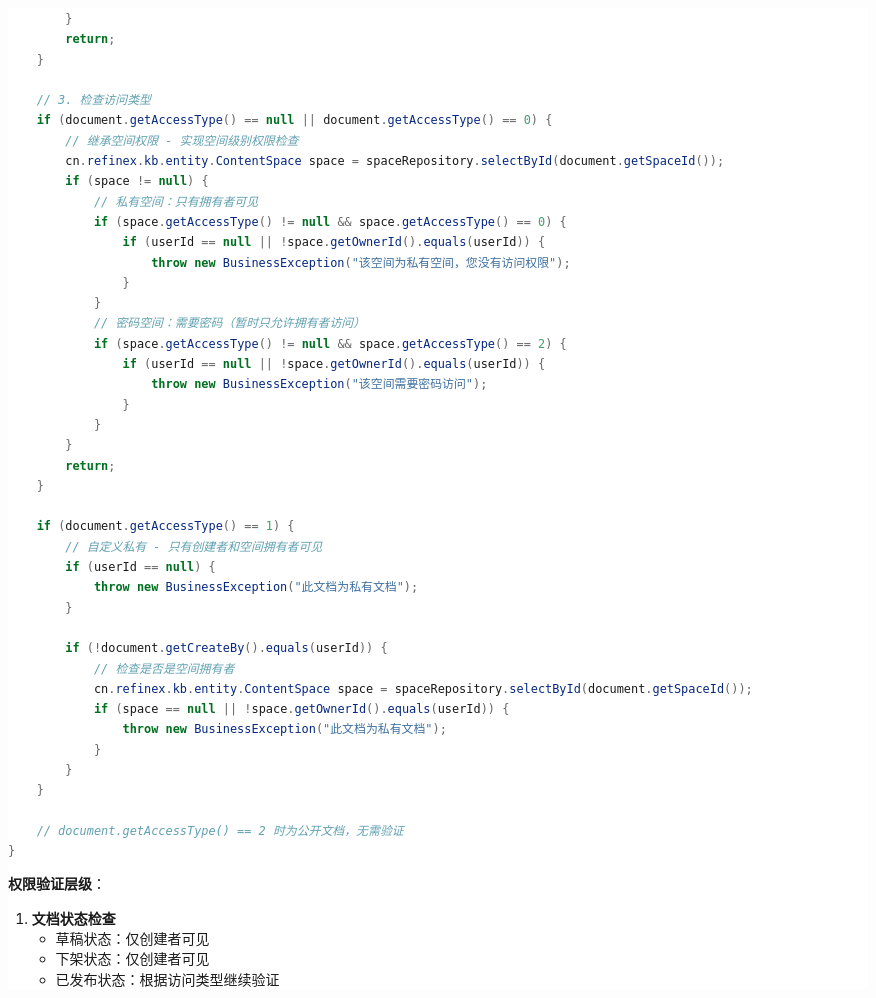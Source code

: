```java
        }
        return;
    }

    // 3. 检查访问类型
    if (document.getAccessType() == null || document.getAccessType() == 0) {
        // 继承空间权限 - 实现空间级别权限检查
        cn.refinex.kb.entity.ContentSpace space = spaceRepository.selectById(document.getSpaceId());
        if (space != null) {
            // 私有空间：只有拥有者可见
            if (space.getAccessType() != null && space.getAccessType() == 0) {
                if (userId == null || !space.getOwnerId().equals(userId)) {
                    throw new BusinessException("该空间为私有空间，您没有访问权限");
                }
            }
            // 密码空间：需要密码（暂时只允许拥有者访问）
            if (space.getAccessType() != null && space.getAccessType() == 2) {
                if (userId == null || !space.getOwnerId().equals(userId)) {
                    throw new BusinessException("该空间需要密码访问");
                }
            }
        }
        return;
    }

    if (document.getAccessType() == 1) {
        // 自定义私有 - 只有创建者和空间拥有者可见
        if (userId == null) {
            throw new BusinessException("此文档为私有文档");
        }
        
        if (!document.getCreateBy().equals(userId)) {
            // 检查是否是空间拥有者
            cn.refinex.kb.entity.ContentSpace space = spaceRepository.selectById(document.getSpaceId());
            if (space == null || !space.getOwnerId().equals(userId)) {
                throw new BusinessException("此文档为私有文档");
            }
        }
    }

    // document.getAccessType() == 2 时为公开文档，无需验证
}
```

**权限验证层级**：

1. **文档状态检查**
   - 草稿状态：仅创建者可见
   - 下架状态：仅创建者可见
   - 已发布状态：根据访问类型继续验证
